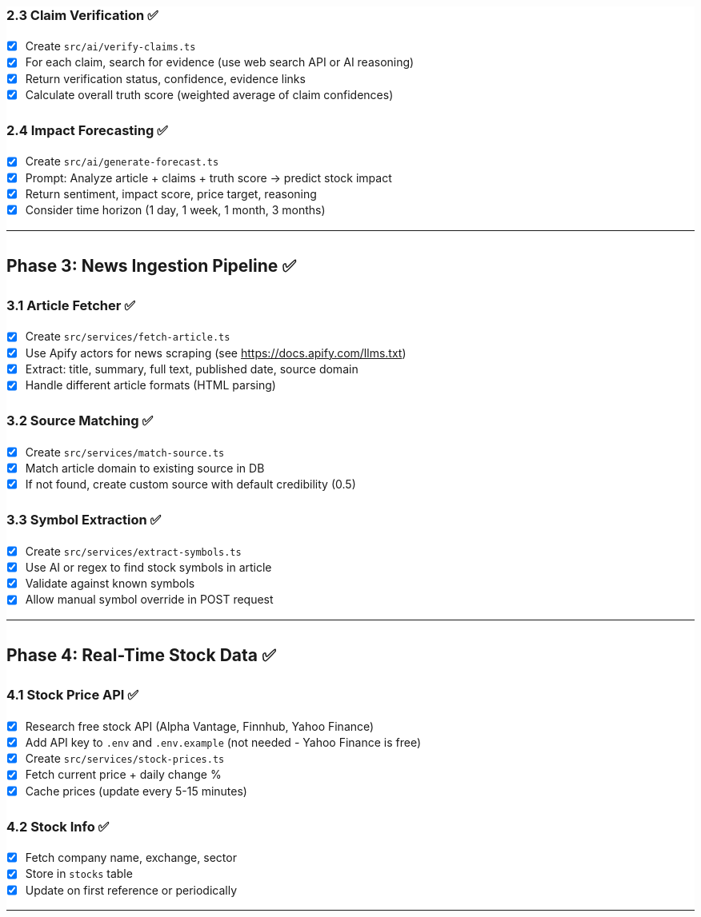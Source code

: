 ### 2.3 Claim Verification ✅
- [x] Create `src/ai/verify-claims.ts`
- [x] For each claim, search for evidence (use web search API or AI reasoning)
- [x] Return verification status, confidence, evidence links
- [x] Calculate overall truth score (weighted average of claim confidences)

### 2.4 Impact Forecasting ✅
- [x] Create `src/ai/generate-forecast.ts`
- [x] Prompt: Analyze article + claims + truth score → predict stock impact
- [x] Return sentiment, impact score, price target, reasoning
- [x] Consider time horizon (1 day, 1 week, 1 month, 3 months)

---

## Phase 3: News Ingestion Pipeline ✅

### 3.1 Article Fetcher ✅
- [x] Create `src/services/fetch-article.ts`
- [x] Use Apify actors for news scraping (see https://docs.apify.com/llms.txt)
- [x] Extract: title, summary, full text, published date, source domain
- [x] Handle different article formats (HTML parsing)

### 3.2 Source Matching ✅
- [x] Create `src/services/match-source.ts`
- [x] Match article domain to existing source in DB
- [x] If not found, create custom source with default credibility (0.5)

### 3.3 Symbol Extraction ✅
- [x] Create `src/services/extract-symbols.ts`
- [x] Use AI or regex to find stock symbols in article
- [x] Validate against known symbols
- [x] Allow manual symbol override in POST request

---

## Phase 4: Real-Time Stock Data ✅

### 4.1 Stock Price API ✅
- [x] Research free stock API (Alpha Vantage, Finnhub, Yahoo Finance)
- [x] Add API key to `.env` and `.env.example` (not needed - Yahoo Finance is free)
- [x] Create `src/services/stock-prices.ts`
- [x] Fetch current price + daily change %
- [x] Cache prices (update every 5-15 minutes)

### 4.2 Stock Info ✅
- [x] Fetch company name, exchange, sector
- [x] Store in `stocks` table
- [x] Update on first reference or periodically

---